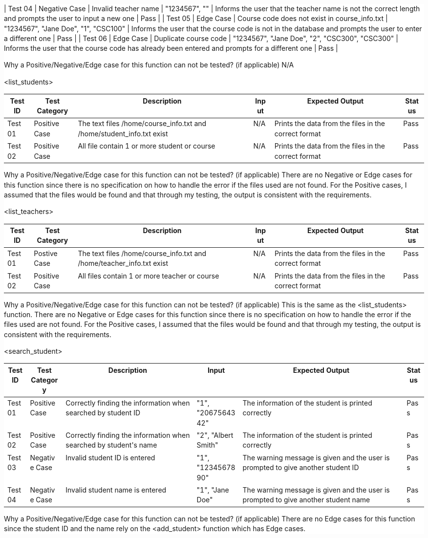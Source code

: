 | Test 04 | Negative Case | Invalid teacher name                             | "1234567", ""                                  | Informs the user that the teacher name is not the correct length and prompts the user to input a new one   | Pass   |
| Test 05 | Edge Case     | Course code does not exist in course_info.txt    | "1234567", "Jane Doe", "1", "CSC100"           | Informs the user that the course code is not in the database and prompts the user to enter a different one | Pass   |
| Test 06 | Edge Case     | Duplicate course code                            | "1234567", "Jane Doe", "2", "CSC300", "CSC300" | Informs the user that the course code has already been entered and prompts for a different one             | Pass   |

Why a Positive/Negative/Edge case for this function can not be tested? (if applicable)
N/A

<list_students>

| Test ID | Test Category | Description                                                           | Input | Expected Output                                      | Status |
|---------|---------------|-----------------------------------------------------------------------|-------|------------------------------------------------------|--------|
| Test 01 | Positive Case | The text files /home/course_info.txt and /home/student_info.txt exist | N/A   | Prints the data from the files in the correct format | Pass   |
| Test 02 | Positive Case | All file contain 1 or more student or course                          | N/A   | Prints the data from the files in the correct format | Pass   |

Why a Positive/Negative/Edge case for this function can not be tested? (if applicable)
There are no Negative or Edge cases for this function since there is no
specification on how to handle the error if the files used are not found.
For the Positive cases, I assumed that the files would be found and that
through my testing, the output is consistent with the requirements.


<list_teachers>

| Test ID | Test Category | Description                                                           | Input | Expected Output                                      | Status |
|---------|---------------|-----------------------------------------------------------------------|-------|------------------------------------------------------|--------|
| Test 01 | Postive Case  | The text files /home/course_info.txt and /home/teacher_info.txt exist | N/A   | Prints the data from the files in the correct format | Pass   |
| Test 02 | Positive Case | All files contain 1 or more teacher or course                         | N/A   | Prints the data from the files in the correct format | Pass   |

Why a Positive/Negative/Edge case for this function can not be tested? (if applicable)
This is the same as the <list_students> function.
There are no Negative or Edge cases for this function since there is no
specification on how to handle the error if the files used are not found.
For the Positive cases, I assumed that the files would be found and that
through my testing, the output is consistent with the requirements.


<search_student>

| Test ID | Test Category | Description                                                       | Input               | Expected Output                                                                    | Status |
|---------|---------------|-------------------------------------------------------------------|---------------------|------------------------------------------------------------------------------------|--------|
| Test 01 | Positive Case | Correctly finding the information when searched by student ID     | "1", "2067564342"   | The information of the student is printed correctly                                | Pass   |
| Test 02 | Positive Case | Correctly finding the information when searched by student's name | "2", "Albert Smith" | The information of the student is printed correctly                                | Pass   |
| Test 03 | Negative Case | Invalid student ID is entered                                     | "1", "1234567890"   | The warning message is given and the user is prompted to give another student ID   | Pass   |
| Test 04 | Negative Case | Invalid student name is entered                                   | "1", "Jane Doe"     | The warning message is given and the user is prompted to give another student name | Pass   |

Why a Positive/Negative/Edge case for this function can not be tested? (if applicable)
There are no Edge cases for this function since the student ID and the name
rely on the <add_student> function which has Edge cases.
